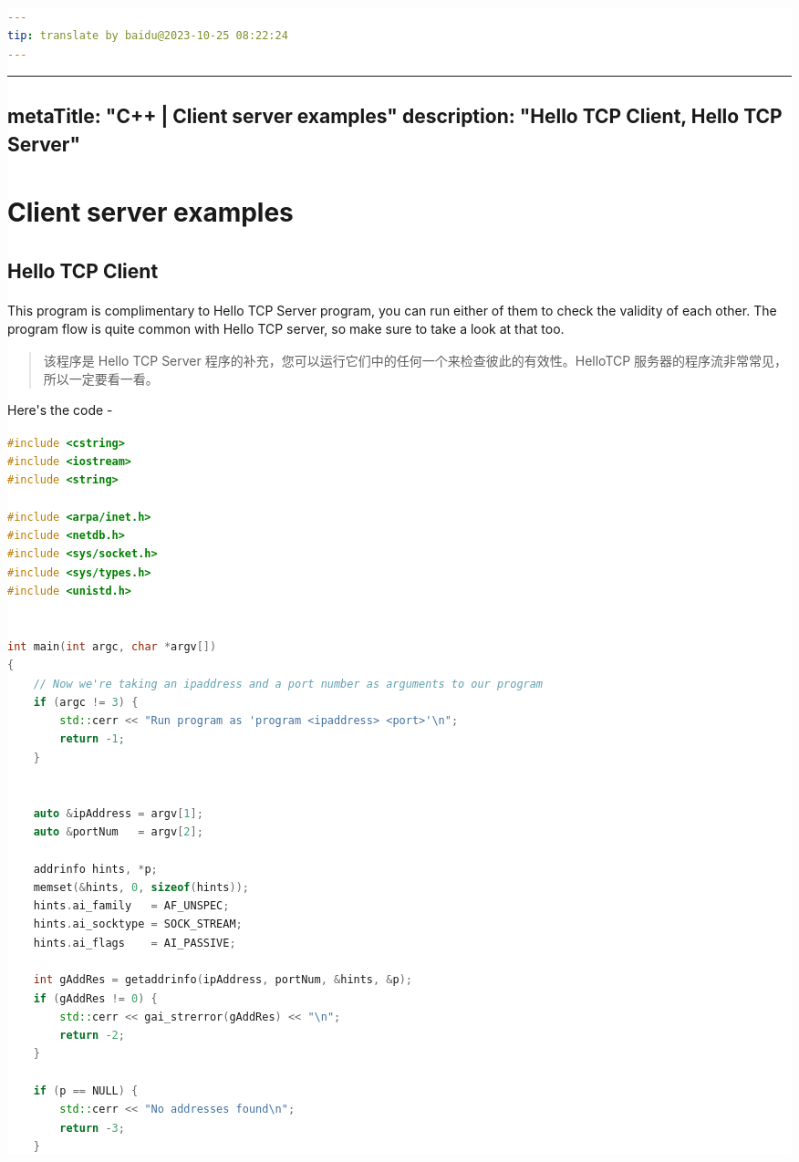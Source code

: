 ```yaml
---
tip: translate by baidu@2023-10-25 08:22:24
---
```

---

metaTitle: "C++ | Client server examples"
description: "Hello TCP Client, Hello TCP Server"
-------------------------------------------------

# Client server examples

## Hello TCP Client

This program is complimentary to Hello TCP Server program, you can run either of them to check the validity of each other. The program flow is quite common with Hello TCP server, so make sure to take a look at that too.

> 该程序是 Hello TCP Server 程序的补充，您可以运行它们中的任何一个来检查彼此的有效性。HelloTCP 服务器的程序流非常常见，所以一定要看一看。

Here's the code -

```cpp
#include <cstring>
#include <iostream>
#include <string>

#include <arpa/inet.h>
#include <netdb.h>
#include <sys/socket.h>
#include <sys/types.h>
#include <unistd.h>


int main(int argc, char *argv[])
{
    // Now we're taking an ipaddress and a port number as arguments to our program
    if (argc != 3) {
        std::cerr << "Run program as 'program <ipaddress> <port>'\n";
        return -1;
    }


    auto &ipAddress = argv[1];
    auto &portNum   = argv[2];

    addrinfo hints, *p;
    memset(&hints, 0, sizeof(hints));
    hints.ai_family   = AF_UNSPEC;
    hints.ai_socktype = SOCK_STREAM;
    hints.ai_flags    = AI_PASSIVE;

    int gAddRes = getaddrinfo(ipAddress, portNum, &hints, &p);
    if (gAddRes != 0) {
        std::cerr << gai_strerror(gAddRes) << "\n";
        return -2;
    }

    if (p == NULL) {
        std::cerr << "No addresses found\n";
        return -3;
    }

```
